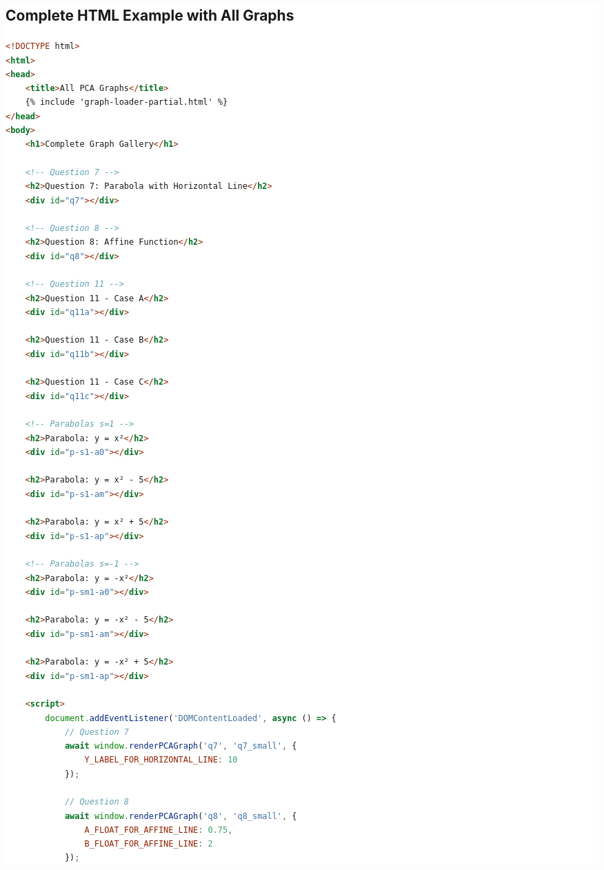 ## Complete HTML Example with All Graphs

```html
<!DOCTYPE html>
<html>
<head>
    <title>All PCA Graphs</title>
    {% include 'graph-loader-partial.html' %}
</head>
<body>
    <h1>Complete Graph Gallery</h1>

    <!-- Question 7 -->
    <h2>Question 7: Parabola with Horizontal Line</h2>
    <div id="q7"></div>

    <!-- Question 8 -->
    <h2>Question 8: Affine Function</h2>
    <div id="q8"></div>

    <!-- Question 11 -->
    <h2>Question 11 - Case A</h2>
    <div id="q11a"></div>
    
    <h2>Question 11 - Case B</h2>
    <div id="q11b"></div>
    
    <h2>Question 11 - Case C</h2>
    <div id="q11c"></div>

    <!-- Parabolas s=1 -->
    <h2>Parabola: y = x²</h2>
    <div id="p-s1-a0"></div>
    
    <h2>Parabola: y = x² - 5</h2>
    <div id="p-s1-am"></div>
    
    <h2>Parabola: y = x² + 5</h2>
    <div id="p-s1-ap"></div>

    <!-- Parabolas s=-1 -->
    <h2>Parabola: y = -x²</h2>
    <div id="p-sm1-a0"></div>
    
    <h2>Parabola: y = -x² - 5</h2>
    <div id="p-sm1-am"></div>
    
    <h2>Parabola: y = -x² + 5</h2>
    <div id="p-sm1-ap"></div>

    <script>
        document.addEventListener('DOMContentLoaded', async () => {
            // Question 7
            await window.renderPCAGraph('q7', 'q7_small', {
                Y_LABEL_FOR_HORIZONTAL_LINE: 10
            });

            // Question 8  
            await window.renderPCAGraph('q8', 'q8_small', {
                A_FLOAT_FOR_AFFINE_LINE: 0.75,
                B_FLOAT_FOR_AFFINE_LINE: 2
            });

```